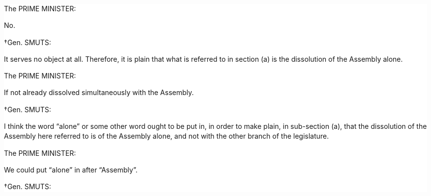 </speech>

<speech by="#prime_minister">

<from>The <person refersTo="hansard_za">PRIME MINISTER</person>:</from>

<p>No.</p>

</speech>

<speech by="#smuts">

<from>&#x2020;Gen. <person refersTo="hansard_za">SMUTS</person>:</from>

<p>It serves no object at all. Therefore, it is plain that what is referred to in section (a) is the dissolution of the Assembly alone.</p>

</speech>

<speech by="#prime_minister">

<from>The <person refersTo="hansard_za">PRIME MINISTER</person>:</from>

<p>If not already dissolved simultaneously with the Assembly.</p>

</speech>

<speech by="#smuts">

<from>&#x2020;Gen. <person refersTo="hansard_za">SMUTS</person>:</from>

<p>I think the word &#x201C;alone&#x201D; or some other word ought to be put in, in order to make plain, in sub-section (a), that the dissolution of the Assembly here referred to is of the Assembly alone, and not with the other branch of the legislature.</p>

</speech>

<speech by="#prime_minister">

<from>The <person refersTo="hansard_za">PRIME MINISTER</person>:</from>

<p>We could put &#x201C;alone&#x201D; in after &#x201C;Assembly&#x201D;.</p>

</speech>

<speech by="#smuts">

<from>&#x2020;Gen. <person refersTo="hansard_za">SMUTS</person>:</from>
